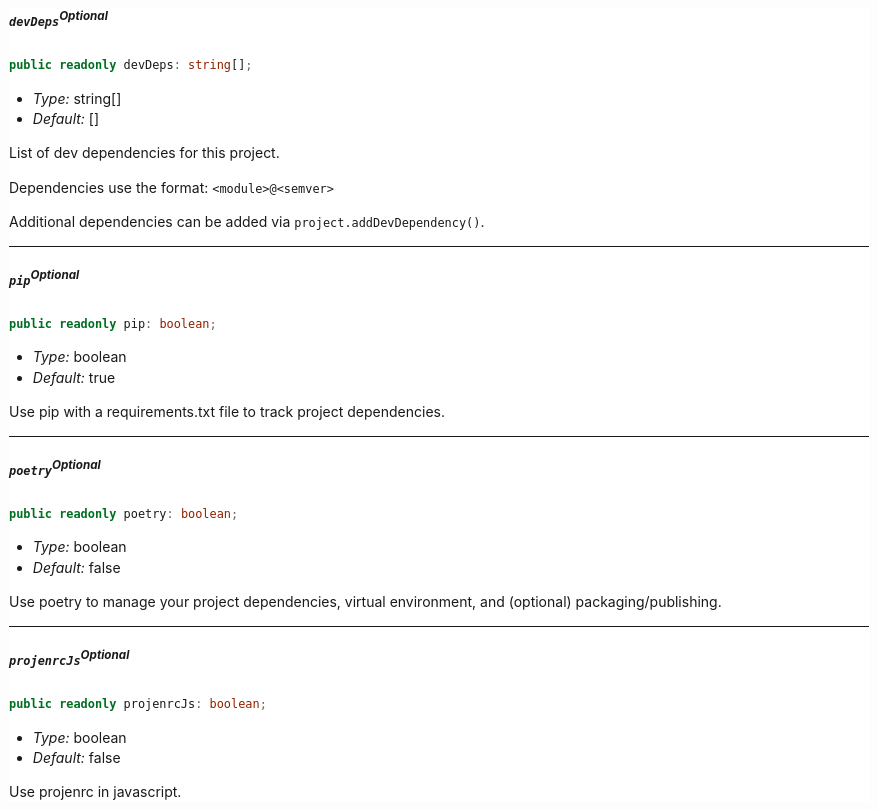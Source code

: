 
##### `devDeps`<sup>Optional</sup> <a name="devDeps" id="python-test-2.zaiPython.PythonOptions.property.devDeps"></a>

```typescript
public readonly devDeps: string[];
```

- *Type:* string[]
- *Default:* []

List of dev dependencies for this project.

Dependencies use the format: `<module>@<semver>`

Additional dependencies can be added via `project.addDevDependency()`.

---

##### `pip`<sup>Optional</sup> <a name="pip" id="python-test-2.zaiPython.PythonOptions.property.pip"></a>

```typescript
public readonly pip: boolean;
```

- *Type:* boolean
- *Default:* true

Use pip with a requirements.txt file to track project dependencies.

---

##### `poetry`<sup>Optional</sup> <a name="poetry" id="python-test-2.zaiPython.PythonOptions.property.poetry"></a>

```typescript
public readonly poetry: boolean;
```

- *Type:* boolean
- *Default:* false

Use poetry to manage your project dependencies, virtual environment, and (optional) packaging/publishing.

---

##### `projenrcJs`<sup>Optional</sup> <a name="projenrcJs" id="python-test-2.zaiPython.PythonOptions.property.projenrcJs"></a>

```typescript
public readonly projenrcJs: boolean;
```

- *Type:* boolean
- *Default:* false

Use projenrc in javascript.
